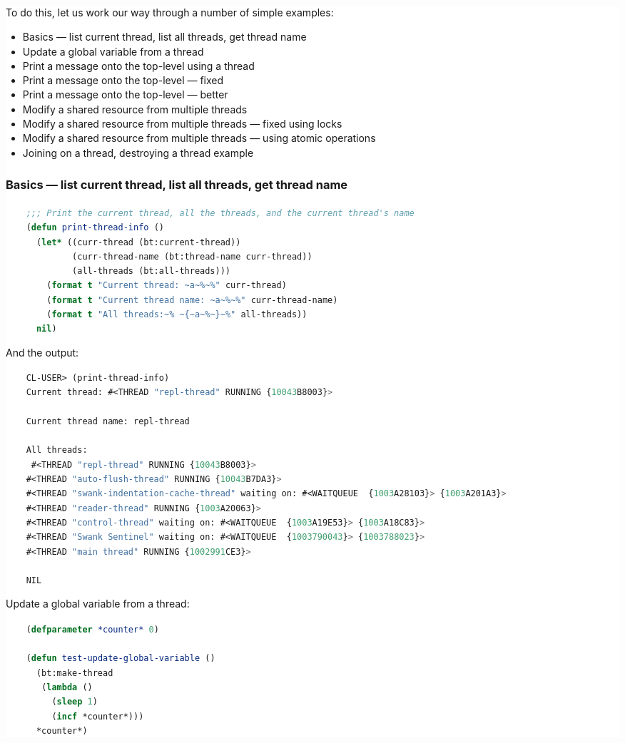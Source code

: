 To do this, let us work our way through a number of simple examples:

-    Basics — list current thread, list all threads, get thread name
-    Update a global variable from a thread
-    Print a message onto the top-level using a thread
-    Print a message onto the top-level — fixed
-    Print a message onto the top-level — better
-    Modify a shared resource from multiple threads
-    Modify a shared resource from multiple threads — fixed using locks
-    Modify a shared resource from multiple threads — using atomic operations
-    Joining on a thread, destroying a thread example

### Basics — list current thread, list all threads, get thread name

~~~lisp
    ;;; Print the current thread, all the threads, and the current thread's name
    (defun print-thread-info ()
      (let* ((curr-thread (bt:current-thread))
             (curr-thread-name (bt:thread-name curr-thread))
             (all-threads (bt:all-threads)))
        (format t "Current thread: ~a~%~%" curr-thread)
        (format t "Current thread name: ~a~%~%" curr-thread-name)
        (format t "All threads:~% ~{~a~%~}~%" all-threads))
      nil)
~~~

And the output:

~~~lisp
    CL-USER> (print-thread-info)
    Current thread: #<THREAD "repl-thread" RUNNING {10043B8003}>

    Current thread name: repl-thread

    All threads:
     #<THREAD "repl-thread" RUNNING {10043B8003}>
    #<THREAD "auto-flush-thread" RUNNING {10043B7DA3}>
    #<THREAD "swank-indentation-cache-thread" waiting on: #<WAITQUEUE  {1003A28103}> {1003A201A3}>
    #<THREAD "reader-thread" RUNNING {1003A20063}>
    #<THREAD "control-thread" waiting on: #<WAITQUEUE  {1003A19E53}> {1003A18C83}>
    #<THREAD "Swank Sentinel" waiting on: #<WAITQUEUE  {1003790043}> {1003788023}>
    #<THREAD "main thread" RUNNING {1002991CE3}>

    NIL
~~~

Update a global variable from a thread:

~~~lisp
    (defparameter *counter* 0)

    (defun test-update-global-variable ()
      (bt:make-thread
       (lambda ()
         (sleep 1)
         (incf *counter*)))
      *counter*)
~~~
